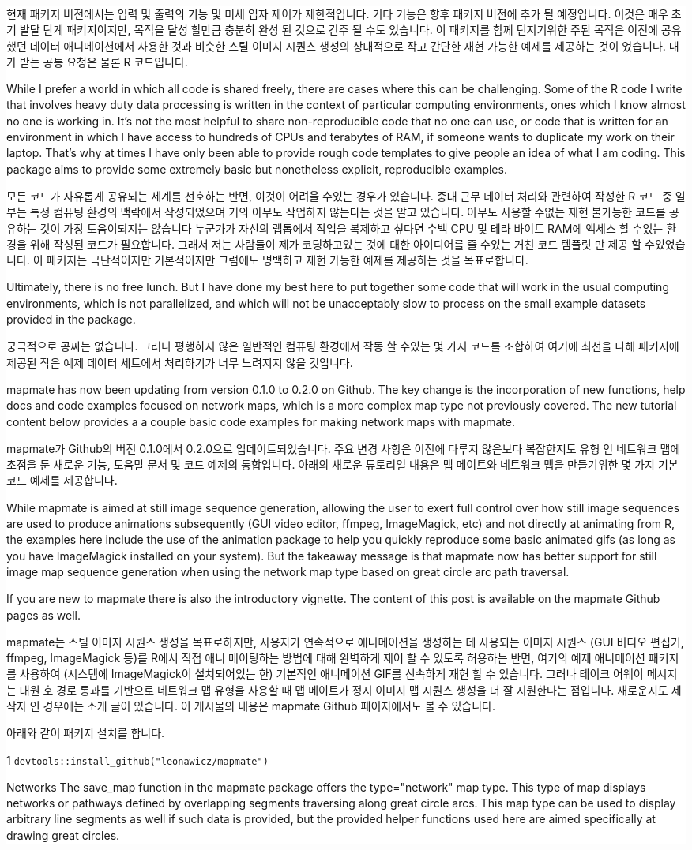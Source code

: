 현재 패키지 버전에서는 입력 및 출력의 기능 및 미세 입자 제어가 제한적입니다. 기타 기능은 향후 패키지 버전에 추가 될 예정입니다. 이것은 매우 초기 발달 단계 패키지이지만, 목적을 달성 할만큼 충분히 완성 된 것으로 간주 될 수도 있습니다. 이 패키지를 함께 던지기위한 주된 목적은 이전에 공유했던 데이터 애니메이션에서 사용한 것과 비슷한 스틸 이미지 시퀀스 생성의 상대적으로 작고 간단한 재현 가능한 예제를 제공하는 것이 었습니다. 내가 받는 공통 요청은 물론 R 코드입니다.

While I prefer a world in which all code is shared freely, there are cases where this can be challenging. Some of the R code I write that involves heavy duty data processing is written in the context of particular computing environments, ones which I know almost no one is working in. It’s not the most helpful to share non-reproducible code that no one can use, or code that is written for an environment in which I have access to hundreds of CPUs and terabytes of RAM, if someone wants to duplicate my work on their laptop. That’s why at times I have only been able to provide rough code templates to give people an idea of what I am coding. This package aims to provide some extremely basic but nonetheless explicit, reproducible examples.

모든 코드가 자유롭게 공유되는 세계를 선호하는 반면, 이것이 어려울 수있는 경우가 있습니다. 중대 근무 데이터 처리와 관련하여 작성한 R 코드 중 일부는 특정 컴퓨팅 환경의 맥락에서 작성되었으며 거의 ​​아무도 작업하지 않는다는 것을 알고 있습니다. 아무도 사용할 수없는 재현 불가능한 코드를 공유하는 것이 가장 도움이되지는 않습니다 누군가가 자신의 랩톱에서 작업을 복제하고 싶다면 수백 CPU 및 테라 바이트 RAM에 액세스 할 수있는 환경을 위해 작성된 코드가 필요합니다. 그래서 저는 사람들이 제가 코딩하고있는 것에 대한 아이디어를 줄 수있는 거친 코드 템플릿 만 제공 할 수있었습니다. 이 패키지는 극단적이지만 기본적이지만 그럼에도 명백하고 재현 가능한 예제를 제공하는 것을 목표로합니다.

Ultimately, there is no free lunch. But I have done my best here to put together some code that will work in the usual computing environments, which is not parallelized, and which will not be unacceptably slow to process on the small example datasets provided in the package.

궁극적으로 공짜는 없습니다. 그러나 평행하지 않은 일반적인 컴퓨팅 환경에서 작동 할 수있는 몇 가지 코드를 조합하여 여기에 최선을 다해 패키지에 제공된 작은 예제 데이터 세트에서 처리하기가 너무 느려지지 않을 것입니다.

mapmate has now been updating from version 0.1.0 to 0.2.0 on Github. The key change is the incorporation of new functions, help docs and code examples focused on network maps, which is a more complex map type not previously covered. The new tutorial content below provides a a couple basic code examples for making network maps with mapmate.

mapmate가 Github의 버전 0.1.0에서 0.2.0으로 업데이트되었습니다. 주요 변경 사항은 이전에 다루지 않은보다 복잡한지도 유형 인 네트워크 맵에 초점을 둔 새로운 기능, 도움말 문서 및 코드 예제의 통합입니다. 아래의 새로운 튜토리얼 내용은 맵 메이트와 네트워크 맵을 만들기위한 몇 가지 기본 코드 예제를 제공합니다.

While mapmate is aimed at still image sequence generation, allowing the user to exert full control over how still image sequences are used to produce animations subsequently (GUI video editor, ffmpeg, ImageMagick, etc) and not directly at animating from R, the examples here include the use of the animation package to help you quickly reproduce some basic animated gifs (as long as you have ImageMagick installed on your system). But the takeaway message is that mapmate now has better support for still image map sequence generation when using the network map type based on great circle arc path traversal.

If you are new to mapmate there is also the introductory vignette. The content of this post is available on the mapmate Github pages as well.

mapmate는 스틸 이미지 시퀀스 생성을 목표로하지만, 사용자가 연속적으로 애니메이션을 생성하는 데 사용되는 이미지 시퀀스 (GUI 비디오 편집기, ffmpeg, ImageMagick 등)를 R에서 직접 애니 메이팅하는 방법에 대해 완벽하게 제어 할 수 있도록 허용하는 반면, 여기의 예제 애니메이션 패키지를 사용하여 (시스템에 ImageMagick이 설치되어있는 한) 기본적인 애니메이션 GIF를 신속하게 재현 할 수 있습니다. 그러나 테이크 어웨이 메시지는 대원 호 경로 통과를 기반으로 네트워크 맵 유형을 사용할 때 맵 메이트가 정지 이미지 맵 시퀀스 생성을 더 잘 지원한다는 점입니다. 새로운지도 제작자 인 경우에는 소개 글이 있습니다. 이 게시물의 내용은 mapmate Github 페이지에서도 볼 수 있습니다.

아래와 같이 패키지 설치를 합니다.

1
<code>devtools::install_github("leonawicz/mapmate")</code>

Networks
The save_map function in the mapmate package offers the type="network" map type. This type of map displays networks or pathways defined by overlapping segments traversing along great circle arcs. This map type can be used to display arbitrary line segments as well if such data is provided, but the provided helper functions used here are aimed specifically at drawing great circles.
